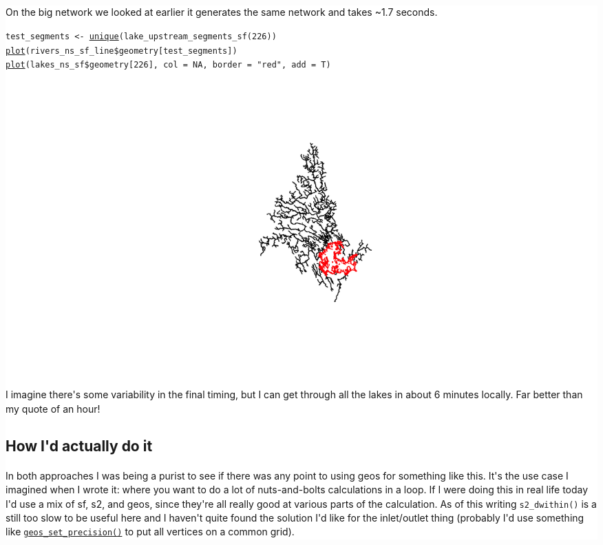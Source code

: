 On the big network we looked at earlier it generates the same network and takes \~1.7 seconds.

<div class="highlight">

<pre class='chroma'><code class='language-r' data-lang='r'><span class='k'>test_segments</span> <span class='o'>&lt;-</span> <span class='nf'><a href='https://rdrr.io/r/base/unique.html'>unique</a></span>(<span class='nf'>lake_upstream_segments_sf</span>(<span class='m'>226</span>))
<span class='nf'><a href='https://rdrr.io/pkg/sf/man/plot.html'>plot</a></span>(<span class='k'>rivers_ns_sf_line</span><span class='o'>$</span><span class='k'>geometry</span>[<span class='k'>test_segments</span>])
<span class='nf'><a href='https://rdrr.io/pkg/sf/man/plot.html'>plot</a></span>(<span class='k'>lakes_ns_sf</span><span class='o'>$</span><span class='k'>geometry</span>[<span class='m'>226</span>], col = <span class='m'>NA</span>, border = <span class='s'>"red"</span>, add = <span class='k'>T</span>)
</code></pre>
<img src="figs/unnamed-chunk-22-1.png" width="700px" style="display: block; margin: auto;" />

</div>

I imagine there's some variability in the final timing, but I can get through all the lakes in about 6 minutes locally. Far better than my quote of an hour!

How I'd actually do it
----------------------

In both approaches I was being a purist to see if there was any point to using geos for something like this. It's the use case I imagined when I wrote it: where you want to do a lot of nuts-and-bolts calculations in a loop. If I were doing this in real life today I'd use a mix of sf, s2, and geos, since they're all really good at various parts of the calculation. As of this writing `s2_dwithin()` is a still too slow to be useful here and I haven't quite found the solution I'd like for the inlet/outlet thing (probably I'd use something like [`geos_set_precision()`](https://rdrr.io/pkg/geos/man/geos_centroid.html) to put all vertices on a common grid).

